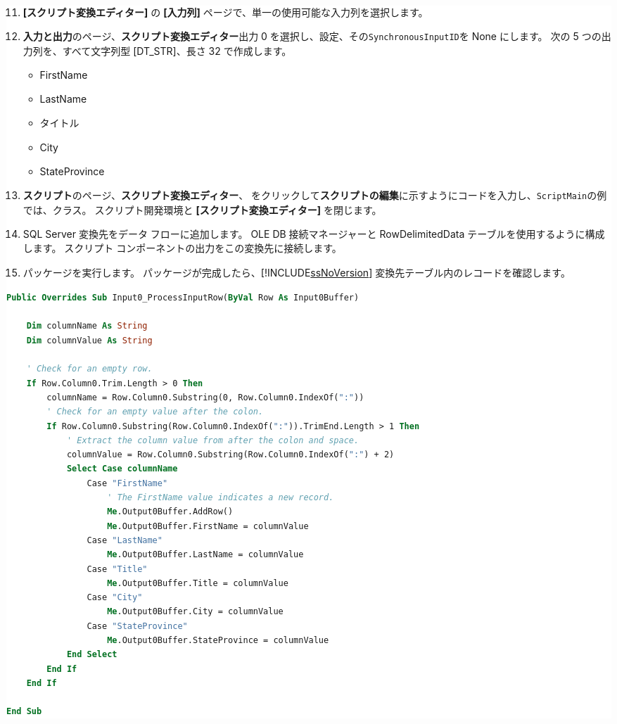 11. **[スクリプト変換エディター]** の **[入力列]** ページで、単一の使用可能な入力列を選択します。  
  
12. **入力と出力**のページ、**スクリプト変換エディター**出力 0 を選択し、設定、その`SynchronousInputID`を None にします。 次の 5 つの出力列を、すべて文字列型 [DT_STR]、長さ 32 で作成します。  
  
    -   FirstName  
  
    -   LastName  
  
    -   タイトル  
  
    -   City  
  
    -   StateProvince  
  
13. **スクリプト**のページ、**スクリプト変換エディター**、 をクリックして**スクリプトの編集**に示すようにコードを入力し、`ScriptMain`の例では、クラス。 スクリプト開発環境と **[スクリプト変換エディター]** を閉じます。  
  
14. SQL Server 変換先をデータ フローに追加します。 OLE DB 接続マネージャーと RowDelimitedData テーブルを使用するように構成します。 スクリプト コンポーネントの出力をこの変換先に接続します。  
  
15. パッケージを実行します。 パッケージが完成したら、[!INCLUDE[ssNoVersion](../../includes/ssnoversion-md.md)] 変換先テーブル内のレコードを確認します。  
  
```vb  
Public Overrides Sub Input0_ProcessInputRow(ByVal Row As Input0Buffer)  
  
    Dim columnName As String  
    Dim columnValue As String  
  
    ' Check for an empty row.  
    If Row.Column0.Trim.Length > 0 Then  
        columnName = Row.Column0.Substring(0, Row.Column0.IndexOf(":"))  
        ' Check for an empty value after the colon.  
        If Row.Column0.Substring(Row.Column0.IndexOf(":")).TrimEnd.Length > 1 Then  
            ' Extract the column value from after the colon and space.  
            columnValue = Row.Column0.Substring(Row.Column0.IndexOf(":") + 2)  
            Select Case columnName  
                Case "FirstName"  
                    ' The FirstName value indicates a new record.  
                    Me.Output0Buffer.AddRow()  
                    Me.Output0Buffer.FirstName = columnValue  
                Case "LastName"  
                    Me.Output0Buffer.LastName = columnValue  
                Case "Title"  
                    Me.Output0Buffer.Title = columnValue  
                Case "City"  
                    Me.Output0Buffer.City = columnValue  
                Case "StateProvince"  
                    Me.Output0Buffer.StateProvince = columnValue  
            End Select  
        End If  
    End If  
  
End Sub  
```  
  